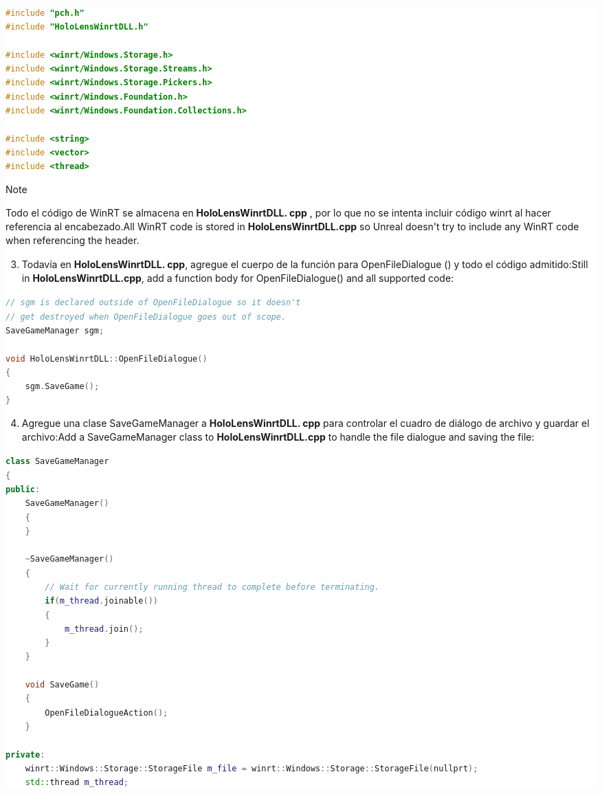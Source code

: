 ```cpp
#include "pch.h"
#include "HoloLensWinrtDLL.h"

#include <winrt/Windows.Storage.h>
#include <winrt/Windows.Storage.Streams.h>
#include <winrt/Windows.Storage.Pickers.h>
#include <winrt/Windows.Foundation.h>
#include <winrt/Windows.Foundation.Collections.h>

#include <string>
#include <vector>
#include <thread>
```

> [!NOTE]
> <span data-ttu-id="69f43-138">Todo el código de WinRT se almacena en **HoloLensWinrtDLL. cpp** , por lo que no se intenta incluir código winrt al hacer referencia al encabezado.</span><span class="sxs-lookup"><span data-stu-id="69f43-138">All WinRT code is stored in **HoloLensWinrtDLL.cpp** so Unreal doesn't try to include any WinRT code when referencing the header.</span></span> 

3. <span data-ttu-id="69f43-139">Todavía en **HoloLensWinrtDLL. cpp**, agregue el cuerpo de la función para OpenFileDialogue () y todo el código admitido:</span><span class="sxs-lookup"><span data-stu-id="69f43-139">Still in **HoloLensWinrtDLL.cpp**, add a function body for OpenFileDialogue() and all supported code:</span></span> 

```cpp
// sgm is declared outside of OpenFileDialogue so it doesn't
// get destroyed when OpenFileDialogue goes out of scope.
SaveGameManager sgm;

void HoloLensWinrtDLL::OpenFileDialogue()
{
    sgm.SaveGame();
}
```

4. <span data-ttu-id="69f43-140">Agregue una clase SaveGameManager a **HoloLensWinrtDLL. cpp** para controlar el cuadro de diálogo de archivo y guardar el archivo:</span><span class="sxs-lookup"><span data-stu-id="69f43-140">Add a SaveGameManager class to **HoloLensWinrtDLL.cpp** to handle the file dialogue and saving the file:</span></span> 

```cpp
class SaveGameManager
{
public:
    SaveGameManager()
    {
    }

    ~SaveGameManager()
    {
        // Wait for currently running thread to complete before terminating.
        if(m_thread.joinable())
        {
            m_thread.join();
        }
    }

    void SaveGame()
    {
        OpenFileDialogueAction();
    }

private:
    winrt::Windows::Storage::StorageFile m_file = winrt::Windows::Storage::StorageFile(nullprt);
    std::thread m_thread;
```